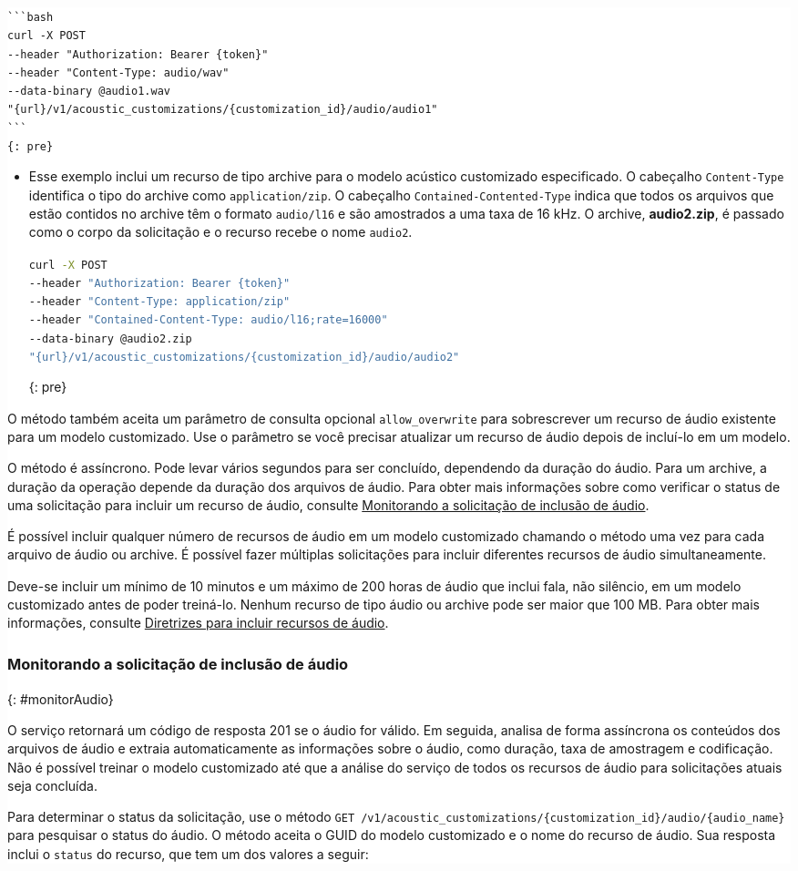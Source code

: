     ```bash
    curl -X POST
    --header "Authorization: Bearer {token}"
    --header "Content-Type: audio/wav"
    --data-binary @audio1.wav
    "{url}/v1/acoustic_customizations/{customization_id}/audio/audio1"
    ```
    {: pre}

-   Esse exemplo inclui um recurso de tipo archive para o modelo acústico customizado especificado. O cabeçalho `Content-Type` identifica o tipo do archive como `application/zip`. O cabeçalho `Contained-Contented-Type` indica que todos os arquivos que estão contidos no archive têm o formato `audio/l16` e são amostrados a uma taxa de 16 kHz. O archive, **audio2.zip**, é passado como o corpo da solicitação e o recurso recebe o nome `audio2`.

    ```bash
    curl -X POST
    --header "Authorization: Bearer {token}"
    --header "Content-Type: application/zip"
    --header "Contained-Content-Type: audio/l16;rate=16000"
    --data-binary @audio2.zip
    "{url}/v1/acoustic_customizations/{customization_id}/audio/audio2"
    ```
    {: pre}

O método também aceita um parâmetro de consulta opcional `allow_overwrite` para sobrescrever um recurso de áudio existente para um modelo customizado. Use o parâmetro se você precisar atualizar um recurso de áudio depois de incluí-lo em um modelo.

O método é assíncrono. Pode levar vários segundos para ser concluído, dependendo da duração do áudio. Para um archive, a duração da operação depende da duração dos arquivos de áudio. Para obter mais informações sobre como verificar o status de uma solicitação para incluir um recurso de áudio, consulte [Monitorando a solicitação de inclusão de áudio](#monitorAudio).

É possível incluir qualquer número de recursos de áudio em um modelo customizado chamando o método uma vez para cada arquivo de áudio ou archive. É possível fazer múltiplas solicitações para incluir diferentes recursos de áudio simultaneamente.

Deve-se incluir um mínimo de 10 minutos e um máximo de 200 horas de áudio que inclui fala, não silêncio, em um modelo customizado antes de poder treiná-lo. Nenhum recurso de tipo áudio ou archive pode ser maior que 100 MB. Para obter mais informações, consulte [Diretrizes para incluir recursos de áudio](/docs/services/speech-to-text-data?topic=speech-to-text-data-audioResources#audioGuidelines).

### Monitorando a solicitação de inclusão de áudio
{: #monitorAudio}

O serviço retornará um código de resposta 201 se o áudio for válido. Em seguida, analisa de forma assíncrona os conteúdos dos arquivos de áudio e extraia automaticamente as informações sobre o áudio, como duração, taxa de amostragem e codificação. Não é possível treinar o modelo customizado até que a análise do serviço de todos os recursos de áudio para solicitações atuais seja concluída.

Para determinar o status da solicitação, use o método `GET /v1/acoustic_customizations/{customization_id}/audio/{audio_name}` para pesquisar o status do áudio. O método aceita o GUID do modelo customizado e o nome do recurso de áudio. Sua resposta inclui o `status` do recurso, que tem um dos valores a seguir:
